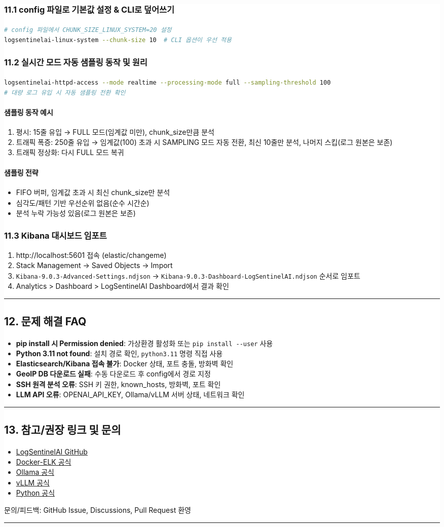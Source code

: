 ### 11.1 config 파일로 기본값 설정 & CLI로 덮어쓰기
```bash
# config 파일에서 CHUNK_SIZE_LINUX_SYSTEM=20 설정
logsentinelai-linux-system --chunk-size 10  # CLI 옵션이 우선 적용
```


### 11.2 실시간 모드 자동 샘플링 동작 및 원리
```bash
logsentinelai-httpd-access --mode realtime --processing-mode full --sampling-threshold 100
# 대량 로그 유입 시 자동 샘플링 전환 확인
```

#### 샘플링 동작 예시
1. 평시: 15줄 유입 → FULL 모드(임계값 미만), chunk_size만큼 분석
2. 트래픽 폭증: 250줄 유입 → 임계값(100) 초과 시 SAMPLING 모드 자동 전환, 최신 10줄만 분석, 나머지 스킵(로그 원본은 보존)
3. 트래픽 정상화: 다시 FULL 모드 복귀

#### 샘플링 전략
- FIFO 버퍼, 임계값 초과 시 최신 chunk_size만 분석
- 심각도/패턴 기반 우선순위 없음(순수 시간순)
- 분석 누락 가능성 있음(로그 원본은 보존)


### 11.3 Kibana 대시보드 임포트
1. http://localhost:5601 접속 (elastic/changeme)
2. Stack Management → Saved Objects → Import
3. `Kibana-9.0.3-Advanced-Settings.ndjson` → `Kibana-9.0.3-Dashboard-LogSentinelAI.ndjson` 순서로 임포트
4. Analytics > Dashboard > LogSentinelAI Dashboard에서 결과 확인

---


## 12. 문제 해결 FAQ

- **pip install 시 Permission denied**: 가상환경 활성화 또는 `pip install --user` 사용
- **Python 3.11 not found**: 설치 경로 확인, `python3.11` 명령 직접 사용
- **Elasticsearch/Kibana 접속 불가**: Docker 상태, 포트 충돌, 방화벽 확인
- **GeoIP DB 다운로드 실패**: 수동 다운로드 후 config에서 경로 지정
- **SSH 원격 분석 오류**: SSH 키 권한, known_hosts, 방화벽, 포트 확인
- **LLM API 오류**: OPENAI_API_KEY, Ollama/vLLM 서버 상태, 네트워크 확인

---

## 13. 참고/권장 링크 및 문의
- [LogSentinelAI GitHub](https://github.com/call518/LogSentinelAI)
- [Docker-ELK 공식](https://github.com/deviantony/docker-elk)
- [Ollama 공식](https://ollama.com/)
- [vLLM 공식](https://github.com/vllm-project/vllm)
- [Python 공식](https://www.python.org/downloads/)

문의/피드백: GitHub Issue, Discussions, Pull Request 환영

---